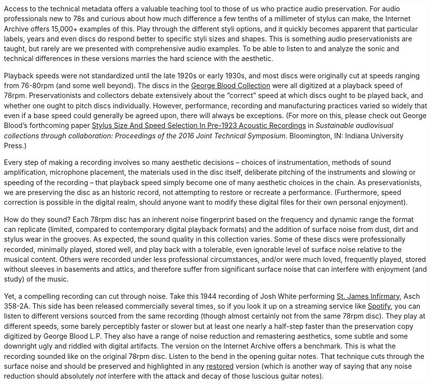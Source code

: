 Access to the technical metadata offers a valuable teaching tool to those of us who practice audio preservation. For audio professionals new to 78s and curious about how much difference a few tenths of a millimeter of stylus can make, the Internet Archive offers 15,000+ examples of this. Play through the different styli options, and it quickly becomes apparent that particular labels, years and even discs do respond better to specific styli sizes and shapes. This is something audio preservationists are taught, but rarely are we presented with comprehensive audio examples. To be able to listen to and analyze the sonic and technical differences in these versions marries the hard science with the aesthetic.

<span style="font-weight: 400;">Playback speeds were not standardized until the late 1920s or early 1930s, and most discs were originally cut at speeds ranging from 76-80rpm (and some well beyond). The discs in the [George Blood Collection](https://archive.org/details/georgeblood)</span><span style="font-weight: 400;"> were all digitized at a playback speed of 78rpm. Preservationists and collectors debate extensively about the “correct” speed at which discs ought to be played back, and whether one ought to pitch discs individually. However, performance, recording and manufacturing practices varied so widely that even if a base speed could generally be agreed upon, there will always be exceptions. (For more on this, please check out George Blood’s forthcoming paper </span>[<span style="font-weight: 400;">Stylus Size And Speed Selection In Pre-1923 Acoustic Recordings</span>](https://archive.org/details/StylusSizeAndSpeedSelectionInPre1923AcousticRecordings20160923)<span style="font-weight: 400;"> in </span>*<span style="font-weight: 400;">Sustainable audiovisual collections through collaboration: Proceedings of the 2016 Joint Technical Symposium</span>*<span style="font-weight: 400;">. Bloomington, IN: Indiana University Press.)</span>

Every step of making a recording involves so many aesthetic decisions – choices of instrumentation, methods of sound amplification, microphone placement, the materials used in the disc itself, deliberate pitching of the instruments and slowing or speeding of the recording – that playback speed simply become one of many aesthetic choices in the chain. As preservationists, we are preserving the disc as an historic record, not attempting to restore or recreate a performance. (Furthermore, speed correction is possible in the digital realm, should anyone want to modify these digital files for their own personal enjoyment).

How do they sound? Each 78rpm disc has an inherent noise fingerprint based on the frequency and dynamic range the format can replicate (limited, compared to contemporary digital playback formats) and the addition of surface noise from dust, dirt and stylus wear in the grooves. As expected, the sound quality in this collection varies. Some of these discs were professionally recorded, minimally played, stored well, and play back with a tolerable, even ignorable level of surface noise relative to the musical content. Others were recorded under less professional circumstances, and/or were much loved, frequently played, stored without sleeves in basements and attics, and therefore suffer from significant surface noise that can interfere with enjoyment (and study) of the music.

<span style="font-weight: 400;">Yet, a compelling recording can cut through noise. Take this 1944 recording of Josh White performing </span>[<span style="font-weight: 400;">St. James Infirmary</span>](https://archive.org/details/78_st.-james-infirmary_josh-white_gbia0001626a)<span style="font-weight: 400;">, Asch 358-2A. This side has been released commercially several times, so if you look it up on a streaming service like </span>[<span style="font-weight: 400;">Spotify</span>](https://open.spotify.com/user/songfolly/playlist/0fcgYesEIlhPpzX6VGQTQS)<span style="font-weight: 400;">, you can listen to different versions sourced from the same recording (though almost certainly not from the same 78rpm disc). They play at different speeds, some barely perceptibly faster or slower but at least one nearly a half-step faster than the preservation copy digitized by George Blood L.P. They also have a range of noise reduction and remastering aesthetics, some subtle and some downright ugly and riddled with digital artifacts. The version on the Internet Archive offers a benchmark. This is what the recording sounded like on the original 78rpm disc. Listen to the bend in the opening guitar notes. That technique cuts through the surface noise and should be preserved and highlighted in any </span>[<span style="font-weight: 400;">restored</span>](https://archive.org/details/StJamesInfirmaryRestoredFullV1)<span style="font-weight: 400;"> version (which is another way of saying that any noise reduction should absolutely </span>*<span style="font-weight: 400;">not</span>*<span style="font-weight: 400;"> interfere with the attack and decay of those luscious guitar notes).</span>
